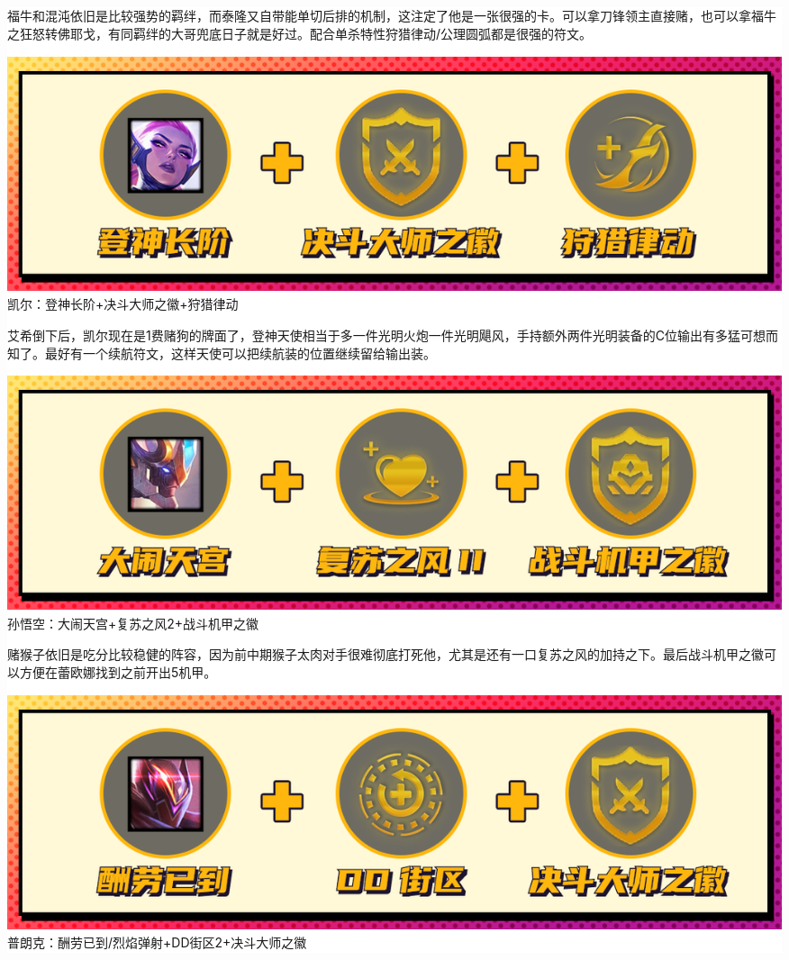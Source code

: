 福牛和混沌依旧是比较强势的羁绊，而泰隆又自带能单切后排的机制，这注定了他是一张很强的卡。可以拿刀锋领主直接赌，也可以拿福牛之狂怒转佛耶戈，有同羁绊的大哥兜底日子就是好过。配合单杀特性狩猎律动/公理圆弧都是很强的符文。

![](./img/img_06.png) 
凯尔：登神长阶+决斗大师之徽+狩猎律动

艾希倒下后，凯尔现在是1费赌狗的牌面了，登神天使相当于多一件光明火炮一件光明飓风，手持额外两件光明装备的C位输出有多猛可想而知了。最好有一个续航符文，这样天使可以把续航装的位置继续留给输出装。

![](./img/img_07.png) 
孙悟空：大闹天宫+复苏之风2+战斗机甲之徽

赌猴子依旧是吃分比较稳健的阵容，因为前中期猴子太肉对手很难彻底打死他，尤其是还有一口复苏之风的加持之下。最后战斗机甲之徽可以方便在蕾欧娜找到之前开出5机甲。

![](./img/img_08.png) 
普朗克：酬劳已到/烈焰弹射+DD街区2+决斗大师之徽
